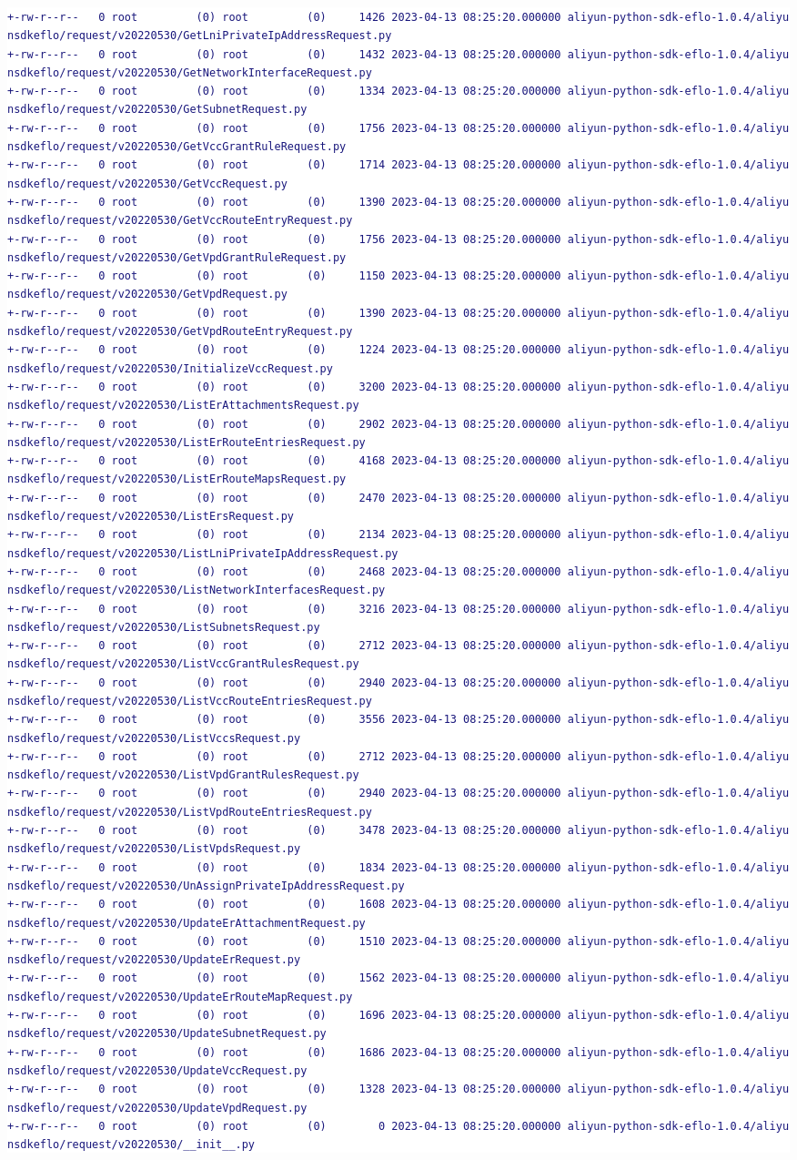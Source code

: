 ```diff
+-rw-r--r--   0 root         (0) root         (0)     1426 2023-04-13 08:25:20.000000 aliyun-python-sdk-eflo-1.0.4/aliyunsdkeflo/request/v20220530/GetLniPrivateIpAddressRequest.py
+-rw-r--r--   0 root         (0) root         (0)     1432 2023-04-13 08:25:20.000000 aliyun-python-sdk-eflo-1.0.4/aliyunsdkeflo/request/v20220530/GetNetworkInterfaceRequest.py
+-rw-r--r--   0 root         (0) root         (0)     1334 2023-04-13 08:25:20.000000 aliyun-python-sdk-eflo-1.0.4/aliyunsdkeflo/request/v20220530/GetSubnetRequest.py
+-rw-r--r--   0 root         (0) root         (0)     1756 2023-04-13 08:25:20.000000 aliyun-python-sdk-eflo-1.0.4/aliyunsdkeflo/request/v20220530/GetVccGrantRuleRequest.py
+-rw-r--r--   0 root         (0) root         (0)     1714 2023-04-13 08:25:20.000000 aliyun-python-sdk-eflo-1.0.4/aliyunsdkeflo/request/v20220530/GetVccRequest.py
+-rw-r--r--   0 root         (0) root         (0)     1390 2023-04-13 08:25:20.000000 aliyun-python-sdk-eflo-1.0.4/aliyunsdkeflo/request/v20220530/GetVccRouteEntryRequest.py
+-rw-r--r--   0 root         (0) root         (0)     1756 2023-04-13 08:25:20.000000 aliyun-python-sdk-eflo-1.0.4/aliyunsdkeflo/request/v20220530/GetVpdGrantRuleRequest.py
+-rw-r--r--   0 root         (0) root         (0)     1150 2023-04-13 08:25:20.000000 aliyun-python-sdk-eflo-1.0.4/aliyunsdkeflo/request/v20220530/GetVpdRequest.py
+-rw-r--r--   0 root         (0) root         (0)     1390 2023-04-13 08:25:20.000000 aliyun-python-sdk-eflo-1.0.4/aliyunsdkeflo/request/v20220530/GetVpdRouteEntryRequest.py
+-rw-r--r--   0 root         (0) root         (0)     1224 2023-04-13 08:25:20.000000 aliyun-python-sdk-eflo-1.0.4/aliyunsdkeflo/request/v20220530/InitializeVccRequest.py
+-rw-r--r--   0 root         (0) root         (0)     3200 2023-04-13 08:25:20.000000 aliyun-python-sdk-eflo-1.0.4/aliyunsdkeflo/request/v20220530/ListErAttachmentsRequest.py
+-rw-r--r--   0 root         (0) root         (0)     2902 2023-04-13 08:25:20.000000 aliyun-python-sdk-eflo-1.0.4/aliyunsdkeflo/request/v20220530/ListErRouteEntriesRequest.py
+-rw-r--r--   0 root         (0) root         (0)     4168 2023-04-13 08:25:20.000000 aliyun-python-sdk-eflo-1.0.4/aliyunsdkeflo/request/v20220530/ListErRouteMapsRequest.py
+-rw-r--r--   0 root         (0) root         (0)     2470 2023-04-13 08:25:20.000000 aliyun-python-sdk-eflo-1.0.4/aliyunsdkeflo/request/v20220530/ListErsRequest.py
+-rw-r--r--   0 root         (0) root         (0)     2134 2023-04-13 08:25:20.000000 aliyun-python-sdk-eflo-1.0.4/aliyunsdkeflo/request/v20220530/ListLniPrivateIpAddressRequest.py
+-rw-r--r--   0 root         (0) root         (0)     2468 2023-04-13 08:25:20.000000 aliyun-python-sdk-eflo-1.0.4/aliyunsdkeflo/request/v20220530/ListNetworkInterfacesRequest.py
+-rw-r--r--   0 root         (0) root         (0)     3216 2023-04-13 08:25:20.000000 aliyun-python-sdk-eflo-1.0.4/aliyunsdkeflo/request/v20220530/ListSubnetsRequest.py
+-rw-r--r--   0 root         (0) root         (0)     2712 2023-04-13 08:25:20.000000 aliyun-python-sdk-eflo-1.0.4/aliyunsdkeflo/request/v20220530/ListVccGrantRulesRequest.py
+-rw-r--r--   0 root         (0) root         (0)     2940 2023-04-13 08:25:20.000000 aliyun-python-sdk-eflo-1.0.4/aliyunsdkeflo/request/v20220530/ListVccRouteEntriesRequest.py
+-rw-r--r--   0 root         (0) root         (0)     3556 2023-04-13 08:25:20.000000 aliyun-python-sdk-eflo-1.0.4/aliyunsdkeflo/request/v20220530/ListVccsRequest.py
+-rw-r--r--   0 root         (0) root         (0)     2712 2023-04-13 08:25:20.000000 aliyun-python-sdk-eflo-1.0.4/aliyunsdkeflo/request/v20220530/ListVpdGrantRulesRequest.py
+-rw-r--r--   0 root         (0) root         (0)     2940 2023-04-13 08:25:20.000000 aliyun-python-sdk-eflo-1.0.4/aliyunsdkeflo/request/v20220530/ListVpdRouteEntriesRequest.py
+-rw-r--r--   0 root         (0) root         (0)     3478 2023-04-13 08:25:20.000000 aliyun-python-sdk-eflo-1.0.4/aliyunsdkeflo/request/v20220530/ListVpdsRequest.py
+-rw-r--r--   0 root         (0) root         (0)     1834 2023-04-13 08:25:20.000000 aliyun-python-sdk-eflo-1.0.4/aliyunsdkeflo/request/v20220530/UnAssignPrivateIpAddressRequest.py
+-rw-r--r--   0 root         (0) root         (0)     1608 2023-04-13 08:25:20.000000 aliyun-python-sdk-eflo-1.0.4/aliyunsdkeflo/request/v20220530/UpdateErAttachmentRequest.py
+-rw-r--r--   0 root         (0) root         (0)     1510 2023-04-13 08:25:20.000000 aliyun-python-sdk-eflo-1.0.4/aliyunsdkeflo/request/v20220530/UpdateErRequest.py
+-rw-r--r--   0 root         (0) root         (0)     1562 2023-04-13 08:25:20.000000 aliyun-python-sdk-eflo-1.0.4/aliyunsdkeflo/request/v20220530/UpdateErRouteMapRequest.py
+-rw-r--r--   0 root         (0) root         (0)     1696 2023-04-13 08:25:20.000000 aliyun-python-sdk-eflo-1.0.4/aliyunsdkeflo/request/v20220530/UpdateSubnetRequest.py
+-rw-r--r--   0 root         (0) root         (0)     1686 2023-04-13 08:25:20.000000 aliyun-python-sdk-eflo-1.0.4/aliyunsdkeflo/request/v20220530/UpdateVccRequest.py
+-rw-r--r--   0 root         (0) root         (0)     1328 2023-04-13 08:25:20.000000 aliyun-python-sdk-eflo-1.0.4/aliyunsdkeflo/request/v20220530/UpdateVpdRequest.py
+-rw-r--r--   0 root         (0) root         (0)        0 2023-04-13 08:25:20.000000 aliyun-python-sdk-eflo-1.0.4/aliyunsdkeflo/request/v20220530/__init__.py
```